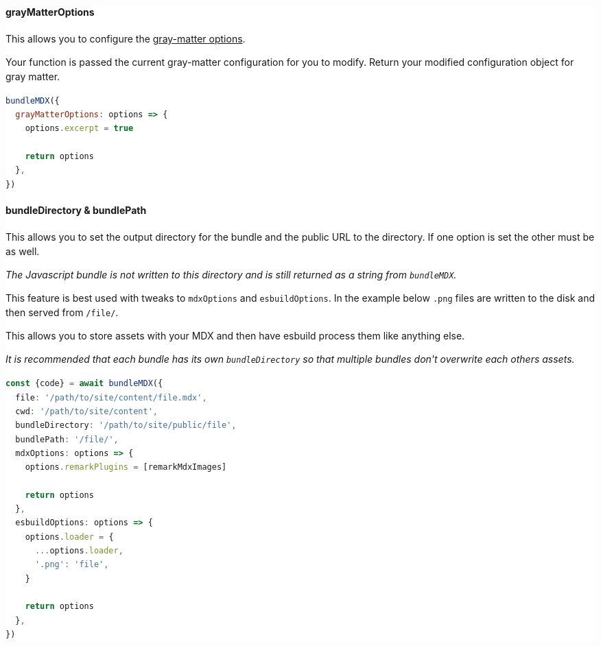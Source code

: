 #### grayMatterOptions

This allows you to configure the
[gray-matter options](https://github.com/jonschlinkert/gray-matter#options).

Your function is passed the current gray-matter configuration for you to modify.
Return your modified configuration object for gray matter.

```js
bundleMDX({
  grayMatterOptions: options => {
    options.excerpt = true

    return options
  },
})
```

#### bundleDirectory & bundlePath

This allows you to set the output directory for the bundle and the public URL to
the directory. If one option is set the other must be as well.

_The Javascript bundle is not written to this directory and is still returned as
a string from `bundleMDX`._

This feature is best used with tweaks to `mdxOptions` and `esbuildOptions`. In
the example below `.png` files are written to the disk and then served from
`/file/`.

This allows you to store assets with your MDX and then have esbuild process them
like anything else.

_It is recommended that each bundle has its own `bundleDirectory` so that
multiple bundles don't overwrite each others assets._

```ts
const {code} = await bundleMDX({
  file: '/path/to/site/content/file.mdx',
  cwd: '/path/to/site/content',
  bundleDirectory: '/path/to/site/public/file',
  bundlePath: '/file/',
  mdxOptions: options => {
    options.remarkPlugins = [remarkMdxImages]

    return options
  },
  esbuildOptions: options => {
    options.loader = {
      ...options.loader,
      '.png': 'file',
    }

    return options
  },
})
```


[npm]: https://www.npmjs.com
[node]: https://nodejs.org
[build-badge]: https://img.shields.io/github/workflow/status/kentcdodds/mdx-bundler/validate?logo=github&style=flat-square
[build]: https://github.com/kentcdodds/mdx-bundler/actions?query=workflow%3Avalidate
[coverage-badge]: https://img.shields.io/codecov/c/github/kentcdodds/mdx-bundler.svg?style=flat-square
[coverage]: https://codecov.io/github/kentcdodds/mdx-bundler
[version-badge]: https://img.shields.io/npm/v/mdx-bundler.svg?style=flat-square
[package]: https://www.npmjs.com/package/mdx-bundler
[downloads-badge]: https://img.shields.io/npm/dm/mdx-bundler.svg?style=flat-square
[npmtrends]: https://www.npmtrends.com/mdx-bundler
[license-badge]: https://img.shields.io/npm/l/mdx-bundler.svg?style=flat-square
[license]: https://github.com/kentcdodds/mdx-bundler/blob/main/LICENSE
[prs-badge]: https://img.shields.io/badge/PRs-welcome-brightgreen.svg?style=flat-square
[prs]: https://makeapullrequest.com
[coc-badge]: https://img.shields.io/badge/code%20of-conduct-ff69b4.svg?style=flat-square
[coc]: https://github.com/kentcdodds/mdx-bundler/blob/main/CODE_OF_CONDUCT.md
[emojis]: https://github.com/all-contributors/all-contributors#emoji-key
[all-contributors]: https://github.com/all-contributors/all-contributors
[all-contributors-badge]: https://img.shields.io/github/all-contributors/kentcdodds/mdx-bundler?color=orange&style=flat-square
[bugs]: https://github.com/kentcdodds/mdx-bundler/issues?utf8=%E2%9C%93&q=is%3Aissue+is%3Aopen+sort%3Acreated-desc+label%3Abug
[requests]: https://github.com/kentcdodds/mdx-bundler/issues?utf8=%E2%9C%93&q=is%3Aissue+is%3Aopen+sort%3Areactions-%2B1-desc+label%3Aenhancement
[good-first-issue]: https://github.com/kentcdodds/mdx-bundler/issues?utf8=%E2%9C%93&q=is%3Aissue+is%3Aopen+sort%3Areactions-%2B1-desc+label%3Aenhancement+label%3A%22good+first+issue%22
[node-gyp]: https://github.com/nodejs/node-gyp#installation